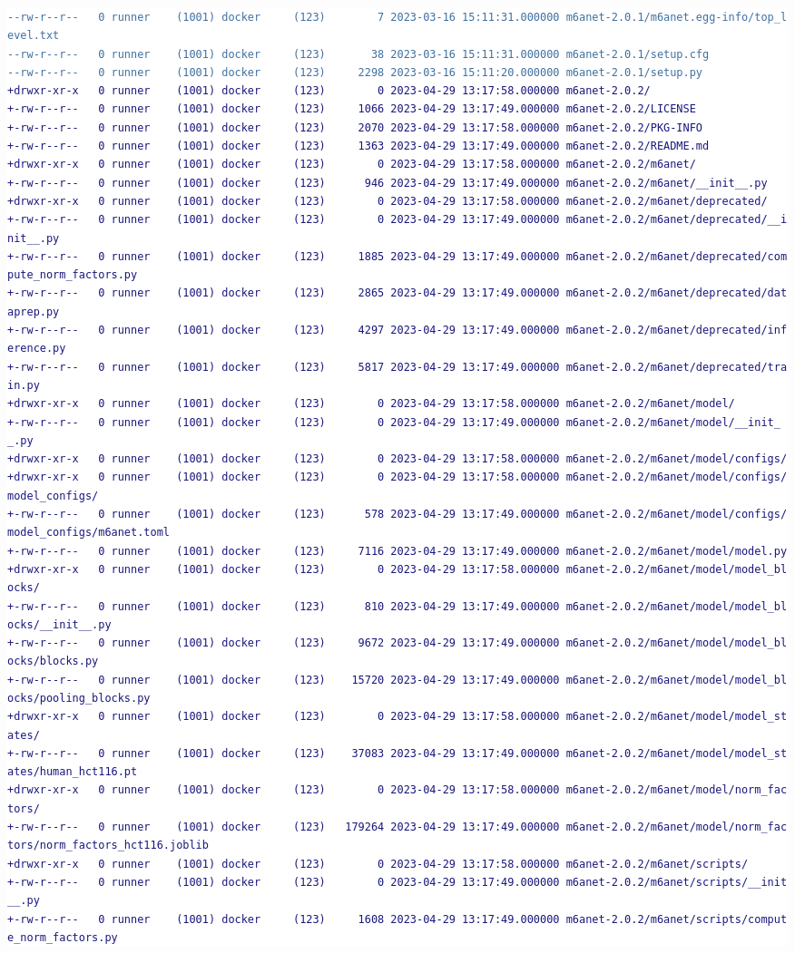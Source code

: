 ```diff
--rw-r--r--   0 runner    (1001) docker     (123)        7 2023-03-16 15:11:31.000000 m6anet-2.0.1/m6anet.egg-info/top_level.txt
--rw-r--r--   0 runner    (1001) docker     (123)       38 2023-03-16 15:11:31.000000 m6anet-2.0.1/setup.cfg
--rw-r--r--   0 runner    (1001) docker     (123)     2298 2023-03-16 15:11:20.000000 m6anet-2.0.1/setup.py
+drwxr-xr-x   0 runner    (1001) docker     (123)        0 2023-04-29 13:17:58.000000 m6anet-2.0.2/
+-rw-r--r--   0 runner    (1001) docker     (123)     1066 2023-04-29 13:17:49.000000 m6anet-2.0.2/LICENSE
+-rw-r--r--   0 runner    (1001) docker     (123)     2070 2023-04-29 13:17:58.000000 m6anet-2.0.2/PKG-INFO
+-rw-r--r--   0 runner    (1001) docker     (123)     1363 2023-04-29 13:17:49.000000 m6anet-2.0.2/README.md
+drwxr-xr-x   0 runner    (1001) docker     (123)        0 2023-04-29 13:17:58.000000 m6anet-2.0.2/m6anet/
+-rw-r--r--   0 runner    (1001) docker     (123)      946 2023-04-29 13:17:49.000000 m6anet-2.0.2/m6anet/__init__.py
+drwxr-xr-x   0 runner    (1001) docker     (123)        0 2023-04-29 13:17:58.000000 m6anet-2.0.2/m6anet/deprecated/
+-rw-r--r--   0 runner    (1001) docker     (123)        0 2023-04-29 13:17:49.000000 m6anet-2.0.2/m6anet/deprecated/__init__.py
+-rw-r--r--   0 runner    (1001) docker     (123)     1885 2023-04-29 13:17:49.000000 m6anet-2.0.2/m6anet/deprecated/compute_norm_factors.py
+-rw-r--r--   0 runner    (1001) docker     (123)     2865 2023-04-29 13:17:49.000000 m6anet-2.0.2/m6anet/deprecated/dataprep.py
+-rw-r--r--   0 runner    (1001) docker     (123)     4297 2023-04-29 13:17:49.000000 m6anet-2.0.2/m6anet/deprecated/inference.py
+-rw-r--r--   0 runner    (1001) docker     (123)     5817 2023-04-29 13:17:49.000000 m6anet-2.0.2/m6anet/deprecated/train.py
+drwxr-xr-x   0 runner    (1001) docker     (123)        0 2023-04-29 13:17:58.000000 m6anet-2.0.2/m6anet/model/
+-rw-r--r--   0 runner    (1001) docker     (123)        0 2023-04-29 13:17:49.000000 m6anet-2.0.2/m6anet/model/__init__.py
+drwxr-xr-x   0 runner    (1001) docker     (123)        0 2023-04-29 13:17:58.000000 m6anet-2.0.2/m6anet/model/configs/
+drwxr-xr-x   0 runner    (1001) docker     (123)        0 2023-04-29 13:17:58.000000 m6anet-2.0.2/m6anet/model/configs/model_configs/
+-rw-r--r--   0 runner    (1001) docker     (123)      578 2023-04-29 13:17:49.000000 m6anet-2.0.2/m6anet/model/configs/model_configs/m6anet.toml
+-rw-r--r--   0 runner    (1001) docker     (123)     7116 2023-04-29 13:17:49.000000 m6anet-2.0.2/m6anet/model/model.py
+drwxr-xr-x   0 runner    (1001) docker     (123)        0 2023-04-29 13:17:58.000000 m6anet-2.0.2/m6anet/model/model_blocks/
+-rw-r--r--   0 runner    (1001) docker     (123)      810 2023-04-29 13:17:49.000000 m6anet-2.0.2/m6anet/model/model_blocks/__init__.py
+-rw-r--r--   0 runner    (1001) docker     (123)     9672 2023-04-29 13:17:49.000000 m6anet-2.0.2/m6anet/model/model_blocks/blocks.py
+-rw-r--r--   0 runner    (1001) docker     (123)    15720 2023-04-29 13:17:49.000000 m6anet-2.0.2/m6anet/model/model_blocks/pooling_blocks.py
+drwxr-xr-x   0 runner    (1001) docker     (123)        0 2023-04-29 13:17:58.000000 m6anet-2.0.2/m6anet/model/model_states/
+-rw-r--r--   0 runner    (1001) docker     (123)    37083 2023-04-29 13:17:49.000000 m6anet-2.0.2/m6anet/model/model_states/human_hct116.pt
+drwxr-xr-x   0 runner    (1001) docker     (123)        0 2023-04-29 13:17:58.000000 m6anet-2.0.2/m6anet/model/norm_factors/
+-rw-r--r--   0 runner    (1001) docker     (123)   179264 2023-04-29 13:17:49.000000 m6anet-2.0.2/m6anet/model/norm_factors/norm_factors_hct116.joblib
+drwxr-xr-x   0 runner    (1001) docker     (123)        0 2023-04-29 13:17:58.000000 m6anet-2.0.2/m6anet/scripts/
+-rw-r--r--   0 runner    (1001) docker     (123)        0 2023-04-29 13:17:49.000000 m6anet-2.0.2/m6anet/scripts/__init__.py
+-rw-r--r--   0 runner    (1001) docker     (123)     1608 2023-04-29 13:17:49.000000 m6anet-2.0.2/m6anet/scripts/compute_norm_factors.py
```